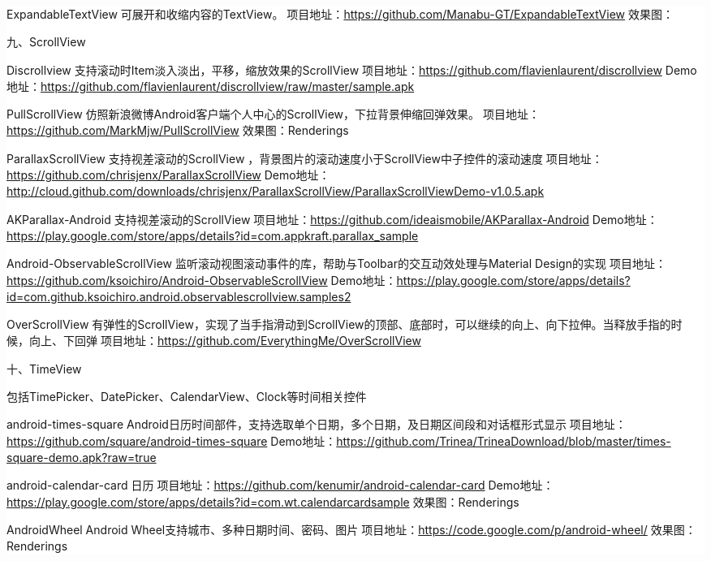 ExpandableTextView
可展开和收缩内容的TextView。
项目地址：https://github.com/Manabu-GT/ExpandableTextView
效果图： 

九、ScrollView

Discrollview
支持滚动时Item淡入淡出，平移，缩放效果的ScrollView
项目地址：https://github.com/flavienlaurent/discrollview
Demo地址：https://github.com/flavienlaurent/discrollview/raw/master/sample.apk

PullScrollView
仿照新浪微博Android客户端个人中心的ScrollView，下拉背景伸缩回弹效果。
项目地址：https://github.com/MarkMjw/PullScrollView
效果图：Renderings

ParallaxScrollView
支持视差滚动的ScrollView ，背景图片的滚动速度小于ScrollView中子控件的滚动速度
项目地址：https://github.com/chrisjenx/ParallaxScrollView
Demo地址：http://cloud.github.com/downloads/chrisjenx/ParallaxScrollView/ParallaxScrollViewDemo-v1.0.5.apk

AKParallax-Android
支持视差滚动的ScrollView
项目地址：https://github.com/ideaismobile/AKParallax-Android
Demo地址：https://play.google.com/store/apps/details?id=com.appkraft.parallax_sample


Android-ObservableScrollView
监听滚动视图滚动事件的库，帮助与Toolbar的交互动效处理与Material Design的实现
项目地址：https://github.com/ksoichiro/Android-ObservableScrollView
Demo地址：https://play.google.com/store/apps/details?id=com.github.ksoichiro.android.observablescrollview.samples2

OverScrollView
有弹性的ScrollView，实现了当手指滑动到ScrollView的顶部、底部时，可以继续的向上、向下拉伸。当释放手指的时候，向上、下回弹
项目地址：https://github.com/EverythingMe/OverScrollView

十、TimeView

包括TimePicker、DatePicker、CalendarView、Clock等时间相关控件

android-times-square
Android日历时间部件，支持选取单个日期，多个日期，及日期区间段和对话框形式显示
项目地址：https://github.com/square/android-times-square
Demo地址：https://github.com/Trinea/TrineaDownload/blob/master/times-square-demo.apk?raw=true

android-calendar-card
日历
项目地址：https://github.com/kenumir/android-calendar-card
Demo地址：https://play.google.com/store/apps/details?id=com.wt.calendarcardsample
效果图：Renderings

AndroidWheel
Android Wheel支持城市、多种日期时间、密码、图片
项目地址：https://code.google.com/p/android-wheel/
效果图：Renderings
